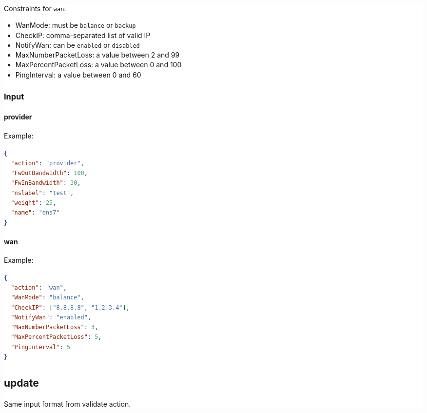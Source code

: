 Constraints for `wan`:

- WanMode: must be `balance` or `backup`
- CheckIP: comma-separated list of valid IP
- NotifyWan: can be `enabled` or `disabled`
- MaxNumberPacketLoss: a value between 2 and 99
- MaxPercentPacketLoss: a value between 0 and 100
- PingInterval: a value between 0 and 60


### Input

#### provider

Example:
```json
{
  "action": "provider",
  "FwOutBandwidth": 100,
  "FwInBandwidth": 30,
  "nslabel": "test",
  "weight": 25,
  "name": "ens7"
}
```

#### wan

Example:
```json
{
  "action": "wan",
  "WanMode": "balance",
  "CheckIP": ["8.8.8.8", "1.2.3.4"],
  "NotifyWan": "enabled",
  "MaxNumberPacketLoss": 3,
  "MaxPercentPacketLoss": 5,
  "PingInterval": 5
}

```

## update

Same input format from validate action.

